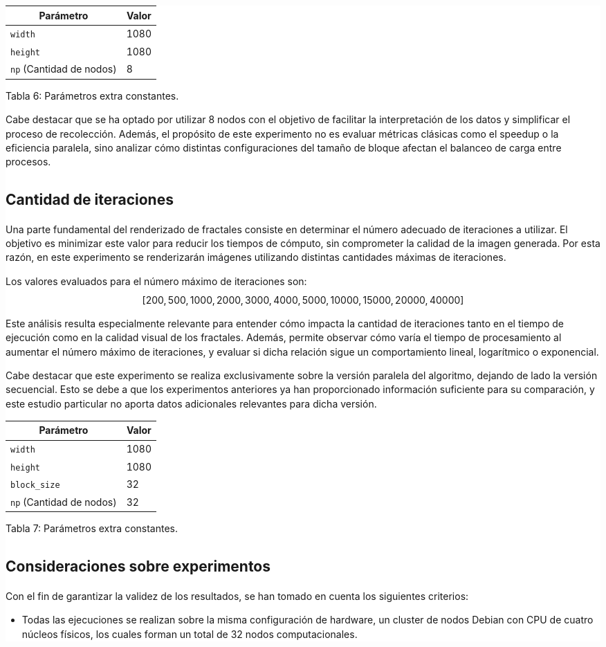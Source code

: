 | Parámetro | Valor |
| --------- | ----- |  
| `width`           |   $1080$    |
| `height`           |   $1080$    |
| `np` (Cantidad de nodos)           |   $8$    |
Tabla 6: Parámetros extra constantes.

Cabe destacar que se ha optado por utilizar 8 nodos con el objetivo de facilitar la interpretación de los datos y simplificar el proceso de recolección. Además, el propósito de este experimento no es evaluar métricas clásicas como el speedup o la eficiencia paralela, sino analizar cómo distintas configuraciones del tamaño de bloque afectan el balanceo de carga entre procesos.


## Cantidad de iteraciones

Una parte fundamental del renderizado de fractales consiste en determinar el número adecuado de iteraciones a utilizar. El objetivo es minimizar este valor para reducir los tiempos de cómputo, sin comprometer la calidad de la imagen generada. Por esta razón, en este experimento se renderizarán imágenes utilizando distintas cantidades máximas de iteraciones.

Los valores evaluados para el número máximo de iteraciones son: 
$$
[200, 500, 1000, 2000, 3000, 4000, 5000, 10000, 15000, 20000, 40000]
$$

Este análisis resulta especialmente relevante para entender cómo impacta la cantidad de iteraciones tanto en el tiempo de ejecución como en la calidad visual de los fractales. Además, permite observar cómo varía el tiempo de procesamiento al aumentar el número máximo de iteraciones, y evaluar si dicha relación sigue un comportamiento lineal, logarítmico o exponencial.

Cabe destacar que este experimento se realiza exclusivamente sobre la versión paralela del algoritmo, dejando de lado la versión secuencial. Esto se debe a que los experimentos anteriores ya han proporcionado información suficiente para su comparación, y este estudio particular no aporta datos adicionales relevantes para dicha versión.

| Parámetro | Valor |
| --------- | ----- |  
| `width`           |   $1080$    |
| `height`           |   $1080$    |
| `block_size`           |   $32$    |
| `np` (Cantidad de nodos)           |   $32$    |
Tabla 7: Parámetros extra constantes.


## Consideraciones sobre experimentos

Con el fin de garantizar la validez de los resultados, se han tomado en cuenta los siguientes criterios:

- Todas las ejecuciones se realizan sobre la misma configuración de hardware, un cluster de nodos Debian con CPU de cuatro núcleos físicos, los cuales forman un total de 32 nodos computacionales. 
